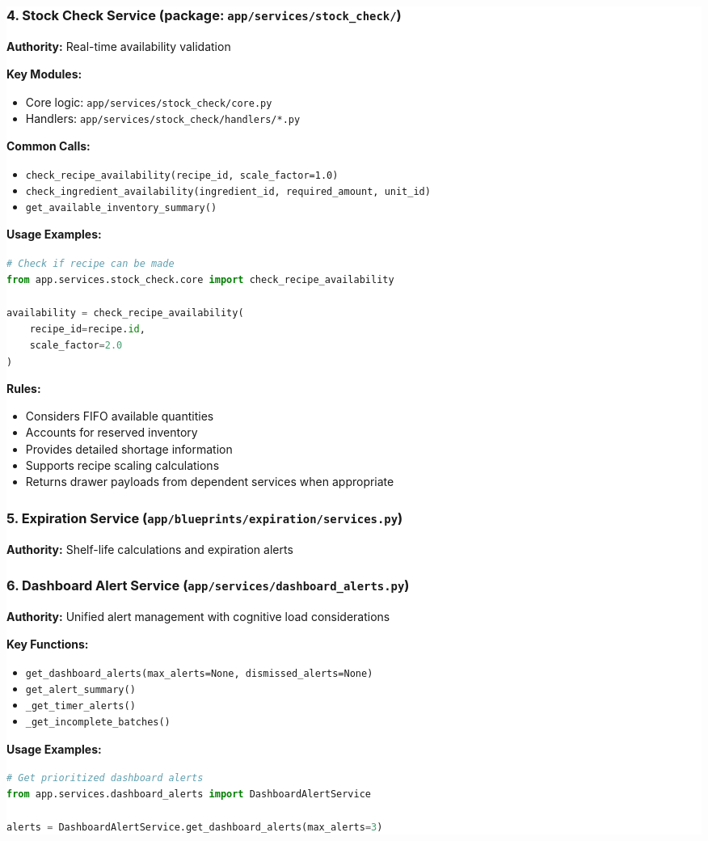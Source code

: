 ### 4. Stock Check Service (package: `app/services/stock_check/`)

**Authority:** Real-time availability validation

**Key Modules:**
- Core logic: `app/services/stock_check/core.py`
- Handlers: `app/services/stock_check/handlers/*.py`

**Common Calls:**
- `check_recipe_availability(recipe_id, scale_factor=1.0)`
- `check_ingredient_availability(ingredient_id, required_amount, unit_id)`
- `get_available_inventory_summary()`

**Usage Examples:**
```python
# Check if recipe can be made
from app.services.stock_check.core import check_recipe_availability

availability = check_recipe_availability(
    recipe_id=recipe.id,
    scale_factor=2.0
)
```

**Rules:**
- Considers FIFO available quantities
- Accounts for reserved inventory
- Provides detailed shortage information
- Supports recipe scaling calculations
- Returns drawer payloads from dependent services when appropriate

### 5. Expiration Service (`app/blueprints/expiration/services.py`)

**Authority:** Shelf-life calculations and expiration alerts

### 6. Dashboard Alert Service (`app/services/dashboard_alerts.py`)

**Authority:** Unified alert management with cognitive load considerations

**Key Functions:**
- `get_dashboard_alerts(max_alerts=None, dismissed_alerts=None)`
- `get_alert_summary()`
- `_get_timer_alerts()`
- `_get_incomplete_batches()`

**Usage Examples:**
```python
# Get prioritized dashboard alerts
from app.services.dashboard_alerts import DashboardAlertService

alerts = DashboardAlertService.get_dashboard_alerts(max_alerts=3)
```
